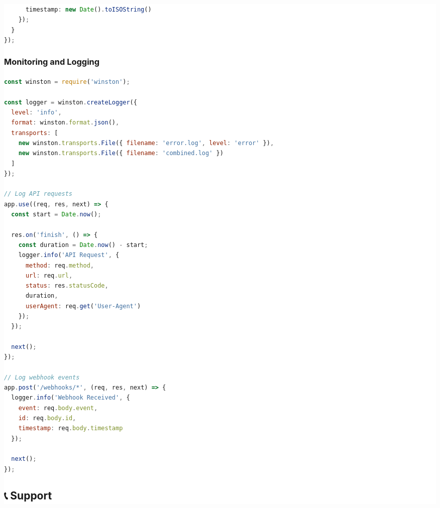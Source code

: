 ```javascript
      timestamp: new Date().toISOString()
    });
  }
});
```

### Monitoring and Logging
```javascript
const winston = require('winston');

const logger = winston.createLogger({
  level: 'info',
  format: winston.format.json(),
  transports: [
    new winston.transports.File({ filename: 'error.log', level: 'error' }),
    new winston.transports.File({ filename: 'combined.log' })
  ]
});

// Log API requests
app.use((req, res, next) => {
  const start = Date.now();

  res.on('finish', () => {
    const duration = Date.now() - start;
    logger.info('API Request', {
      method: req.method,
      url: req.url,
      status: res.statusCode,
      duration,
      userAgent: req.get('User-Agent')
    });
  });

  next();
});

// Log webhook events
app.post('/webhooks/*', (req, res, next) => {
  logger.info('Webhook Received', {
    event: req.body.event,
    id: req.body.id,
    timestamp: req.body.timestamp
  });

  next();
});
```

## 📞 Support

